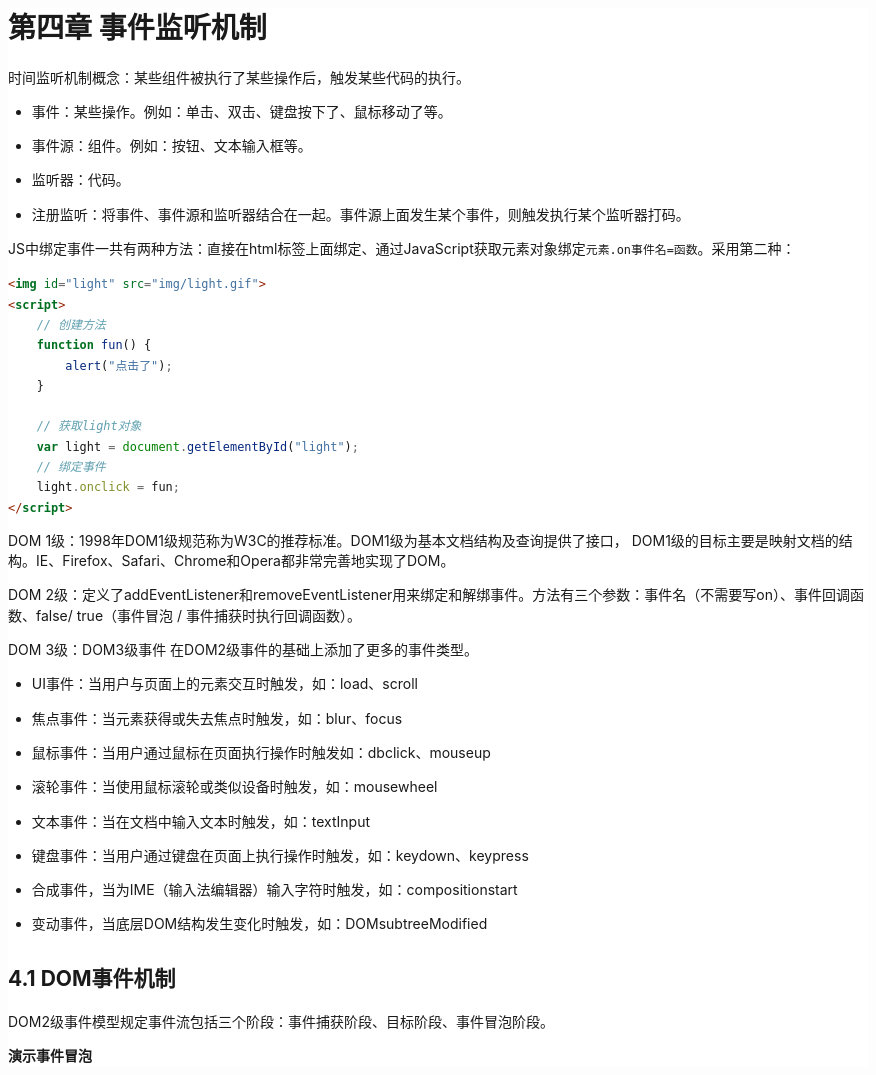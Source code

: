 # 第四章 事件监听机制

时间监听机制概念：某些组件被执行了某些操作后，触发某些代码的执行。

- 事件：某些操作。例如：单击、双击、键盘按下了、鼠标移动了等。

- 事件源：组件。例如：按钮、文本输入框等。

- 监听器：代码。

- 注册监听：将事件、事件源和监听器结合在一起。事件源上面发生某个事件，则触发执行某个监听器打码。

JS中绑定事件一共有两种方法：直接在html标签上面绑定、通过JavaScript获取元素对象绑定`元素.on事件名=函数`。采用第二种：

```html
<img id="light" src="img/light.gif">
<script>
    // 创建方法
    function fun() {
        alert("点击了");
    }

    // 获取light对象
    var light = document.getElementById("light");
    // 绑定事件
    light.onclick = fun;
</script>
```

DOM 1级：1998年DOM1级规范称为W3C的推荐标准。DOM1级为基本文档结构及查询提供了接口， DOM1级的目标主要是映射文档的结构。IE、Firefox、Safari、Chrome和Opera都非常完善地实现了DOM。

DOM 2级：定义了addEventListener和removeEventListener用来绑定和解绑事件。方法有三个参数：事件名（不需要写on）、事件回调函数、false/ true（事件冒泡 / 事件捕获时执行回调函数）。

DOM 3级：DOM3级事件 在DOM2级事件的基础上添加了更多的事件类型。

- UI事件：当用户与页面上的元素交互时触发，如：load、scroll

- 焦点事件：当元素获得或失去焦点时触发，如：blur、focus

- 鼠标事件：当用户通过鼠标在页面执行操作时触发如：dbclick、mouseup

- 滚轮事件：当使用鼠标滚轮或类似设备时触发，如：mousewheel

- 文本事件：当在文档中输入文本时触发，如：textInput

- 键盘事件：当用户通过键盘在页面上执行操作时触发，如：keydown、keypress

- 合成事件，当为IME（输入法编辑器）输入字符时触发，如：compositionstart

- 变动事件，当底层DOM结构发生变化时触发，如：DOMsubtreeModified

## 4.1 DOM事件机制

DOM2级事件模型规定事件流包括三个阶段：事件捕获阶段、目标阶段、事件冒泡阶段。

**演示事件冒泡**
